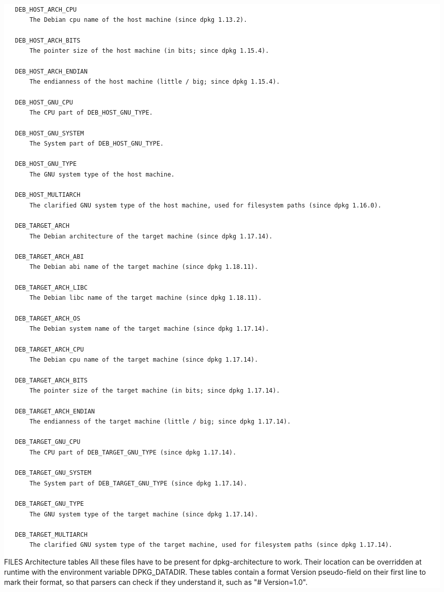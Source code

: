        DEB_HOST_ARCH_CPU
           The Debian cpu name of the host machine (since dpkg 1.13.2).

       DEB_HOST_ARCH_BITS
           The pointer size of the host machine (in bits; since dpkg 1.15.4).

       DEB_HOST_ARCH_ENDIAN
           The endianness of the host machine (little / big; since dpkg 1.15.4).

       DEB_HOST_GNU_CPU
           The CPU part of DEB_HOST_GNU_TYPE.

       DEB_HOST_GNU_SYSTEM
           The System part of DEB_HOST_GNU_TYPE.

       DEB_HOST_GNU_TYPE
           The GNU system type of the host machine.

       DEB_HOST_MULTIARCH
           The clarified GNU system type of the host machine, used for filesystem paths (since dpkg 1.16.0).

       DEB_TARGET_ARCH
           The Debian architecture of the target machine (since dpkg 1.17.14).

       DEB_TARGET_ARCH_ABI
           The Debian abi name of the target machine (since dpkg 1.18.11).

       DEB_TARGET_ARCH_LIBC
           The Debian libc name of the target machine (since dpkg 1.18.11).

       DEB_TARGET_ARCH_OS
           The Debian system name of the target machine (since dpkg 1.17.14).

       DEB_TARGET_ARCH_CPU
           The Debian cpu name of the target machine (since dpkg 1.17.14).

       DEB_TARGET_ARCH_BITS
           The pointer size of the target machine (in bits; since dpkg 1.17.14).

       DEB_TARGET_ARCH_ENDIAN
           The endianness of the target machine (little / big; since dpkg 1.17.14).

       DEB_TARGET_GNU_CPU
           The CPU part of DEB_TARGET_GNU_TYPE (since dpkg 1.17.14).

       DEB_TARGET_GNU_SYSTEM
           The System part of DEB_TARGET_GNU_TYPE (since dpkg 1.17.14).

       DEB_TARGET_GNU_TYPE
           The GNU system type of the target machine (since dpkg 1.17.14).

       DEB_TARGET_MULTIARCH
           The clarified GNU system type of the target machine, used for filesystem paths (since dpkg 1.17.14).

FILES
   Architecture tables
       All  these  files  have  to  be  present  for dpkg-architecture to work. Their location can be overridden at runtime with the environment variable DPKG_DATADIR.  These tables contain a format
       Version pseudo-field on their first line to mark their format, so that parsers can check if they understand it, such as "# Version=1.0".
